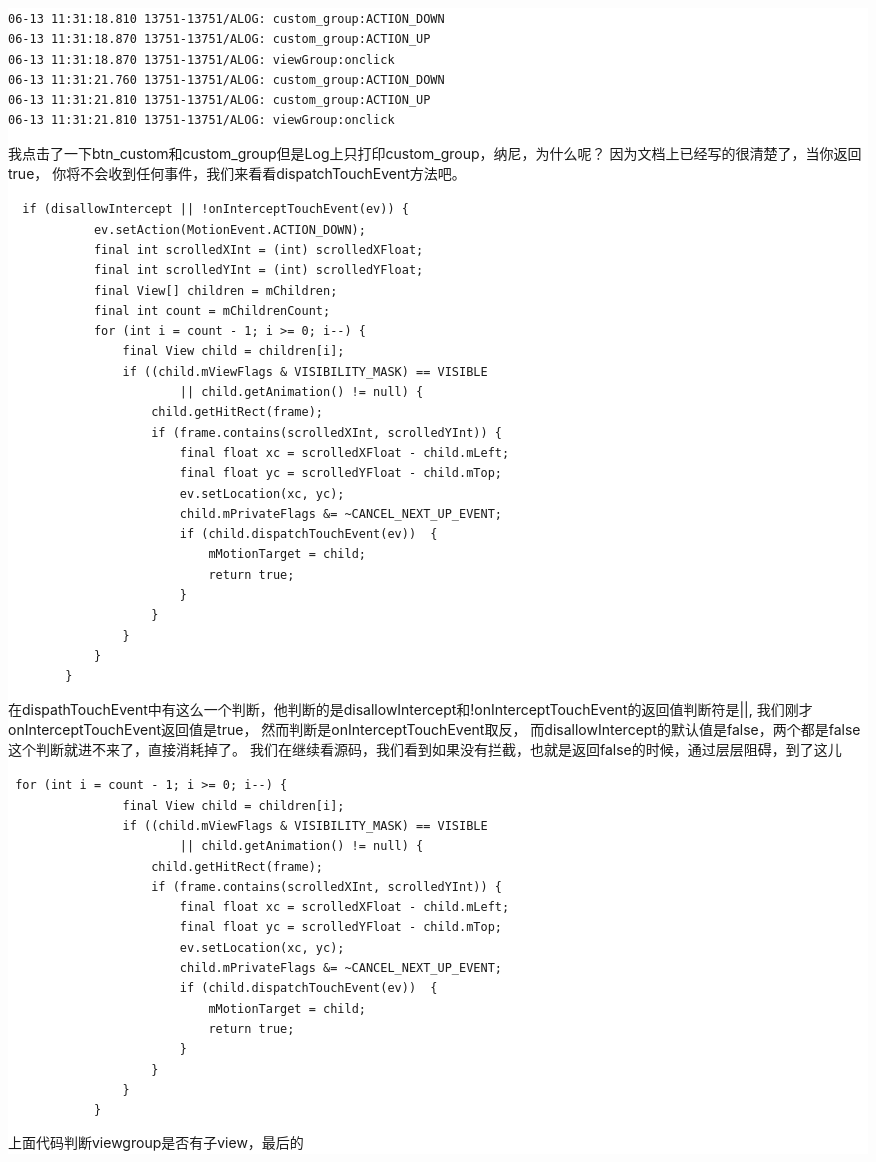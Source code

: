 ```
06-13 11:31:18.810 13751-13751/ALOG: custom_group:ACTION_DOWN
06-13 11:31:18.870 13751-13751/ALOG: custom_group:ACTION_UP
06-13 11:31:18.870 13751-13751/ALOG: viewGroup:onclick
06-13 11:31:21.760 13751-13751/ALOG: custom_group:ACTION_DOWN
06-13 11:31:21.810 13751-13751/ALOG: custom_group:ACTION_UP
06-13 11:31:21.810 13751-13751/ALOG: viewGroup:onclick
```
我点击了一下btn_custom和custom_group但是Log上只打印custom_group，纳尼，为什么呢？
因为文档上已经写的很清楚了，当你返回true， 你将不会收到任何事件，我们来看看dispatchTouchEvent方法吧。

```
  if (disallowIntercept || !onInterceptTouchEvent(ev)) {  
            ev.setAction(MotionEvent.ACTION_DOWN);  
            final int scrolledXInt = (int) scrolledXFloat;  
            final int scrolledYInt = (int) scrolledYFloat;  
            final View[] children = mChildren;  
            final int count = mChildrenCount;  
            for (int i = count - 1; i >= 0; i--) {  
                final View child = children[i];  
                if ((child.mViewFlags & VISIBILITY_MASK) == VISIBLE  
                        || child.getAnimation() != null) {  
                    child.getHitRect(frame);  
                    if (frame.contains(scrolledXInt, scrolledYInt)) {  
                        final float xc = scrolledXFloat - child.mLeft;  
                        final float yc = scrolledYFloat - child.mTop;  
                        ev.setLocation(xc, yc);  
                        child.mPrivateFlags &= ~CANCEL_NEXT_UP_EVENT;  
                        if (child.dispatchTouchEvent(ev))  {  
                            mMotionTarget = child;  
                            return true;  
                        }  
                    }  
                }  
            }  
        }  
```
在dispathTouchEvent中有这么一个判断，他判断的是disallowIntercept和!onInterceptTouchEvent的返回值判断符是||, 我们刚才onInterceptTouchEvent返回值是true， 然而判断是onInterceptTouchEvent取反， 而disallowIntercept的默认值是false，两个都是false这个判断就进不来了，直接消耗掉了。
我们在继续看源码，我们看到如果没有拦截，也就是返回false的时候，通过层层阻碍，到了这儿

```
 for (int i = count - 1; i >= 0; i--) {  
                final View child = children[i];  
                if ((child.mViewFlags & VISIBILITY_MASK) == VISIBLE  
                        || child.getAnimation() != null) {  
                    child.getHitRect(frame);  
                    if (frame.contains(scrolledXInt, scrolledYInt)) {  
                        final float xc = scrolledXFloat - child.mLeft;  
                        final float yc = scrolledYFloat - child.mTop;  
                        ev.setLocation(xc, yc);  
                        child.mPrivateFlags &= ~CANCEL_NEXT_UP_EVENT;  
                        if (child.dispatchTouchEvent(ev))  {  
                            mMotionTarget = child;  
                            return true;  
                        }  
                    }  
                }  
            }  
```
上面代码判断viewgroup是否有子view，最后的
